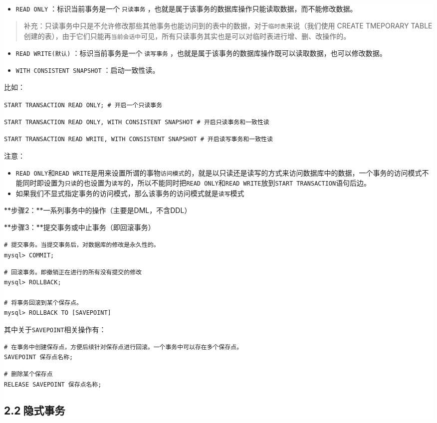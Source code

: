 - `READ ONLY` ：标识当前事务是一个 `只读事务` ，也就是属于该事务的数据库操作只能读取数据，而不能修改数据。

> 补充：只读事务中只是不允许修改那些其他事务也能访问到的表中的数据，对于`临时表`来说（我们使用 CREATE TMEPORARY TABLE 创建的表），由于它们只能再`当前会话中`可见，所有只读事务其实也是可以对临时表进行增、删、改操作的。

-  `READ WRITE(默认)` ：标识当前事务是一个 `读写事务` ，也就是属于该事务的数据库操作既可以读取数据，也可以修改数据。


-  `WITH CONSISTENT SNAPSHOT` ：启动一致性读。


比如：

```mysql
START TRANSACTION READ ONLY; # 开启一个只读事务
```

```mysql
START TRANSACTION READ ONLY, WITH CONSISTENT SNAPSHOT # 开启只读事务和一致性读
```

```mysql
START TRANSACTION READ WRITE, WITH CONSISTENT SNAPSHOT # 开启读写事务和一致性读
```

注意：

* `READ ONLY`和`READ WRITE`是用来设置所谓的事物`访问模式`的，就是以只读还是读写的方式来访问数据库中的数据，一个事务的访问模式不能同时即设置为`只读`的也设置为`读写`的，所以不能同时把`READ ONLY`和`READ WRITE`放到`START TRANSACTION`语句后边。
* 如果我们不显式指定事务的访问模式，那么该事务的访问模式就是`读写`模式

**步骤2：**一系列事务中的操作（主要是DML，不含DDL）

**步骤3：**提交事务或中止事务（即回滚事务）

```mysql
# 提交事务。当提交事务后，对数据库的修改是永久性的。
mysql> COMMIT;
```

```mysql
# 回滚事务。即撤销正在进行的所有没有提交的修改
mysql> ROLLBACK;

# 将事务回滚到某个保存点。
mysql> ROLLBACK TO [SAVEPOINT]
```

其中关于`SAVEPOINT`相关操作有：

```mysql
# 在事务中创建保存点，方便后续针对保存点进行回滚。一个事务中可以存在多个保存点。
SAVEPOINT 保存点名称;
```

```mysql
# 删除某个保存点
RELEASE SAVEPOINT 保存点名称;
```



## 2.2 隐式事务
